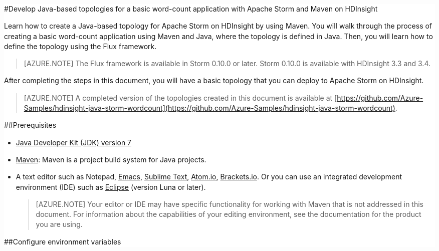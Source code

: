 <properties
   pageTitle="Develop Java-based topologies for Apache Storm | Microsoft Azure"
   description="Learn how to create Storm topologies in Java by creating a simple word count topology."
   services="hdinsight"
   documentationCenter=""
   authors="Blackmist"
   manager="jhubbard"
   editor="cgronlun"
	tags="azure-portal"/>

<tags
   ms.service="hdinsight"
   ms.devlang="java"
   ms.topic="article"
   ms.tgt_pltfrm="na"
   ms.workload="big-data"
   ms.date="09/14/2016"
   ms.author="larryfr"/>

#Develop Java-based topologies for a basic word-count application with Apache Storm and Maven on HDInsight

Learn how to create a Java-based topology for Apache Storm on HDInsight by using Maven. You will walk through the process of creating a basic word-count application using Maven and Java, where the topology is defined in Java. Then, you will learn how to define the topology using the Flux framework.

> [AZURE.NOTE] The Flux framework is available in Storm 0.10.0 or later. Storm 0.10.0 is available with HDInsight 3.3 and 3.4.

After completing the steps in this document, you will have a basic topology that you can deploy to Apache Storm on HDInsight.

> [AZURE.NOTE] A completed version of the topologies created in this document is available at [https://github.com/Azure-Samples/hdinsight-java-storm-wordcount](https://github.com/Azure-Samples/hdinsight-java-storm-wordcount).

##Prerequisites

* <a href="https://www.oracle.com/technetwork/java/javase/downloads/jdk7-downloads-1880260.html" target="_blank">Java Developer Kit (JDK) version 7</a>

* <a href="https://maven.apache.org/download.cgi" target="_blank">Maven</a>: Maven is a project build system for Java projects.

* A text editor such as Notepad, <a href="http://www.gnu.org/software/emacs/" target="_blank">Emacs<a>, <a href="http://www.sublimetext.com/" target="_blank">Sublime Text</a>, <a href="https://atom.io/" target="_blank">Atom.io</a>, <a href="http://brackets.io/" target="_blank">Brackets.io</a>. Or you can use an integrated development environment (IDE) such as <a href="https://eclipse.org/" target="_blank">Eclipse</a> (version Luna or later).

	> [AZURE.NOTE] Your editor or IDE may have specific functionality for working with Maven that is not addressed in this document. For information about the capabilities of your editing environment, see the documentation for the product you are using.

##Configure environment variables
